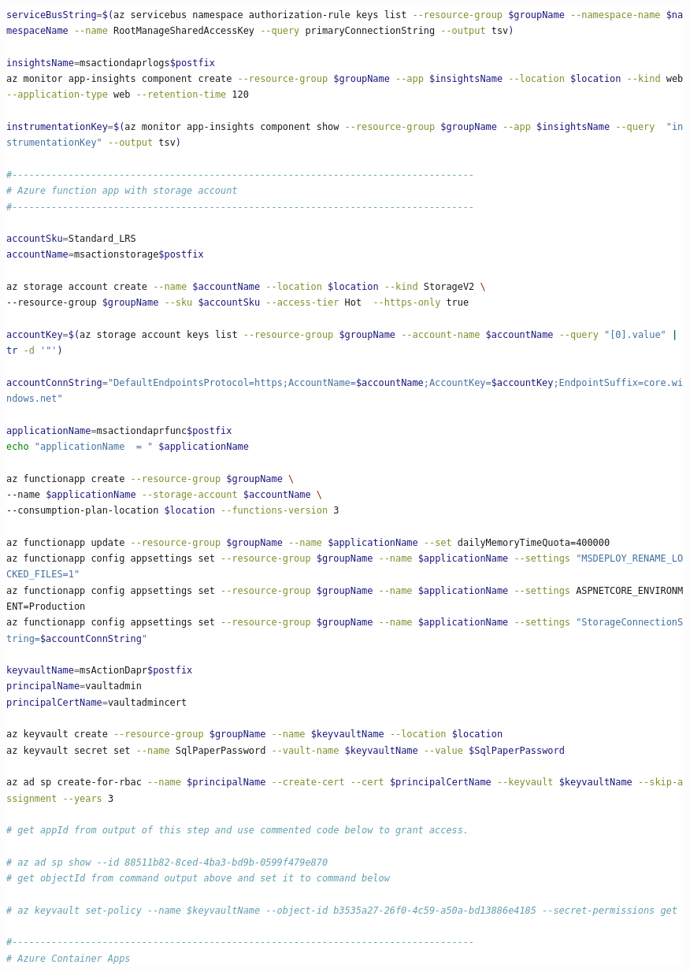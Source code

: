 ```bash
serviceBusString=$(az servicebus namespace authorization-rule keys list --resource-group $groupName --namespace-name $namespaceName --name RootManageSharedAccessKey --query primaryConnectionString --output tsv)

insightsName=msactiondaprlogs$postfix
az monitor app-insights component create --resource-group $groupName --app $insightsName --location $location --kind web --application-type web --retention-time 120

instrumentationKey=$(az monitor app-insights component show --resource-group $groupName --app $insightsName --query  "instrumentationKey" --output tsv)

#----------------------------------------------------------------------------------
# Azure function app with storage account
#----------------------------------------------------------------------------------

accountSku=Standard_LRS
accountName=msactionstorage$postfix

az storage account create --name $accountName --location $location --kind StorageV2 \
--resource-group $groupName --sku $accountSku --access-tier Hot  --https-only true

accountKey=$(az storage account keys list --resource-group $groupName --account-name $accountName --query "[0].value" | tr -d '"')

accountConnString="DefaultEndpointsProtocol=https;AccountName=$accountName;AccountKey=$accountKey;EndpointSuffix=core.windows.net"

applicationName=msactiondaprfunc$postfix
echo "applicationName  = " $applicationName

az functionapp create --resource-group $groupName \
--name $applicationName --storage-account $accountName \
--consumption-plan-location $location --functions-version 3

az functionapp update --resource-group $groupName --name $applicationName --set dailyMemoryTimeQuota=400000
az functionapp config appsettings set --resource-group $groupName --name $applicationName --settings "MSDEPLOY_RENAME_LOCKED_FILES=1"
az functionapp config appsettings set --resource-group $groupName --name $applicationName --settings ASPNETCORE_ENVIRONMENT=Production
az functionapp config appsettings set --resource-group $groupName --name $applicationName --settings "StorageConnectionString=$accountConnString"

keyvaultName=msActionDapr$postfix
principalName=vaultadmin
principalCertName=vaultadmincert

az keyvault create --resource-group $groupName --name $keyvaultName --location $location
az keyvault secret set --name SqlPaperPassword --vault-name $keyvaultName --value $SqlPaperPassword

az ad sp create-for-rbac --name $principalName --create-cert --cert $principalCertName --keyvault $keyvaultName --skip-assignment --years 3

# get appId from output of this step and use commented code below to grant access.

# az ad sp show --id 88511b82-8ced-4ba3-bd9b-0599f479e870
# get objectId from command output above and set it to command below 

# az keyvault set-policy --name $keyvaultName --object-id b3535a27-26f0-4c59-a50a-bd13886e4185 --secret-permissions get

#----------------------------------------------------------------------------------
# Azure Container Apps
```